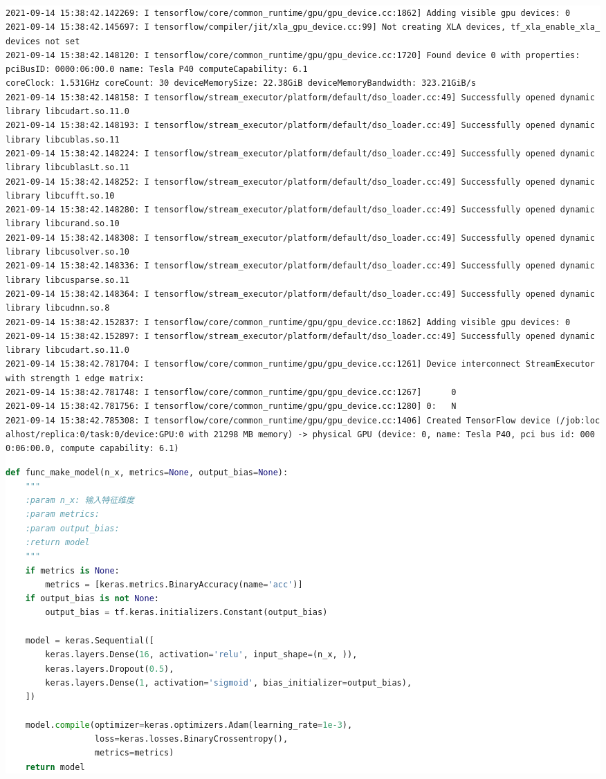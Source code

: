     2021-09-14 15:38:42.142269: I tensorflow/core/common_runtime/gpu/gpu_device.cc:1862] Adding visible gpu devices: 0
    2021-09-14 15:38:42.145697: I tensorflow/compiler/jit/xla_gpu_device.cc:99] Not creating XLA devices, tf_xla_enable_xla_devices not set
    2021-09-14 15:38:42.148120: I tensorflow/core/common_runtime/gpu/gpu_device.cc:1720] Found device 0 with properties: 
    pciBusID: 0000:06:00.0 name: Tesla P40 computeCapability: 6.1
    coreClock: 1.531GHz coreCount: 30 deviceMemorySize: 22.38GiB deviceMemoryBandwidth: 323.21GiB/s
    2021-09-14 15:38:42.148158: I tensorflow/stream_executor/platform/default/dso_loader.cc:49] Successfully opened dynamic library libcudart.so.11.0
    2021-09-14 15:38:42.148193: I tensorflow/stream_executor/platform/default/dso_loader.cc:49] Successfully opened dynamic library libcublas.so.11
    2021-09-14 15:38:42.148224: I tensorflow/stream_executor/platform/default/dso_loader.cc:49] Successfully opened dynamic library libcublasLt.so.11
    2021-09-14 15:38:42.148252: I tensorflow/stream_executor/platform/default/dso_loader.cc:49] Successfully opened dynamic library libcufft.so.10
    2021-09-14 15:38:42.148280: I tensorflow/stream_executor/platform/default/dso_loader.cc:49] Successfully opened dynamic library libcurand.so.10
    2021-09-14 15:38:42.148308: I tensorflow/stream_executor/platform/default/dso_loader.cc:49] Successfully opened dynamic library libcusolver.so.10
    2021-09-14 15:38:42.148336: I tensorflow/stream_executor/platform/default/dso_loader.cc:49] Successfully opened dynamic library libcusparse.so.11
    2021-09-14 15:38:42.148364: I tensorflow/stream_executor/platform/default/dso_loader.cc:49] Successfully opened dynamic library libcudnn.so.8
    2021-09-14 15:38:42.152837: I tensorflow/core/common_runtime/gpu/gpu_device.cc:1862] Adding visible gpu devices: 0
    2021-09-14 15:38:42.152897: I tensorflow/stream_executor/platform/default/dso_loader.cc:49] Successfully opened dynamic library libcudart.so.11.0
    2021-09-14 15:38:42.781704: I tensorflow/core/common_runtime/gpu/gpu_device.cc:1261] Device interconnect StreamExecutor with strength 1 edge matrix:
    2021-09-14 15:38:42.781748: I tensorflow/core/common_runtime/gpu/gpu_device.cc:1267]      0 
    2021-09-14 15:38:42.781756: I tensorflow/core/common_runtime/gpu/gpu_device.cc:1280] 0:   N 
    2021-09-14 15:38:42.785308: I tensorflow/core/common_runtime/gpu/gpu_device.cc:1406] Created TensorFlow device (/job:localhost/replica:0/task:0/device:GPU:0 with 21298 MB memory) -> physical GPU (device: 0, name: Tesla P40, pci bus id: 0000:06:00.0, compute capability: 6.1)



```python
def func_make_model(n_x, metrics=None, output_bias=None):
    """
    :param n_x: 输入特征维度
    :param metrics:
    :param output_bias:
    :return model
    """
    if metrics is None:
        metrics = [keras.metrics.BinaryAccuracy(name='acc')]
    if output_bias is not None:
        output_bias = tf.keras.initializers.Constant(output_bias)
    
    model = keras.Sequential([
        keras.layers.Dense(16, activation='relu', input_shape=(n_x, )),
        keras.layers.Dropout(0.5),
        keras.layers.Dense(1, activation='sigmoid', bias_initializer=output_bias),
    ])
    
    model.compile(optimizer=keras.optimizers.Adam(learning_rate=1e-3),
                  loss=keras.losses.BinaryCrossentropy(),
                  metrics=metrics)
    return model
```
